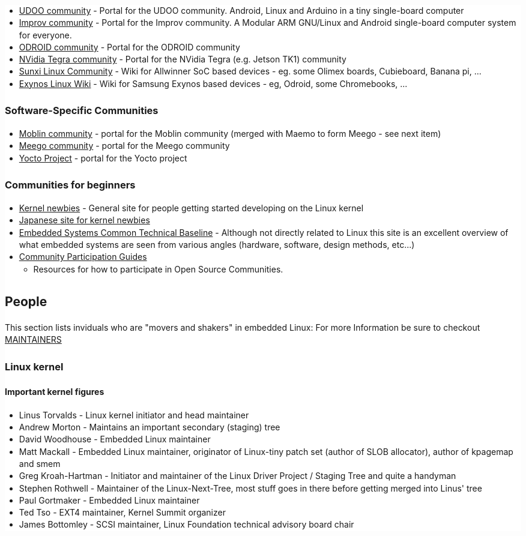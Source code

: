 *   [UDOO community](http://www.udoo.org) - Portal for the UDOO community. Android, Linux and Arduino in a tiny single-board computer
*   [Improv community](http://www.makeplaylive.com) - Portal for the Improv community. A Modular ARM GNU/Linux and Android single-board computer system for everyone.
*   [ODROID community](http://forum.odroid.com) - Portal for the ODROID community
*   [NVidia Tegra community](https://devtalk.nvidia.com/default/board/139/) - Portal for the NVidia Tegra (e.g. Jetson TK1) community
*   [Sunxi Linux Community](http://linux-sunxi.org) - Wiki for Allwinner SoC based devices - eg. some Olimex boards, Cubieboard, Banana pi, ...
*   [Exynos Linux Wiki](http://linux-exynos.org) - Wiki for Samsung Exynos based devices - eg, Odroid, some Chromebooks, ...

### Software-Specific Communities

*   [Moblin community](http://www.moblin.org) - portal for the Moblin community (merged with Maemo to form Meego - see next item)
*   [Meego community](http://www.meego.com) - portal for the Meego community
*   [Yocto Project](http://www.yoctoproject.org) - portal for the Yocto project

### Communities for beginners

*   [Kernel newbies](http://kernelnewbies.org/) - General site for people getting started developing on the Linux kernel
*   [Japanese site for kernel newbies](http://jp.kernelnewbies.org/webresources)
*   [Embedded Systems Common Technical Baseline](http://www.embedded-systems-portal.com/CTB) - Although not directly related to Linux this site is an excellent overview of what embedded systems are seen from various angles (hardware, software, design methods, etc...)
*   [Community Participation Guides](http://eLinux.org/Community_Participation_Guides "Community Participation Guides")
    *   Resources for how to participate in Open Source Communities.

## People

This section lists inviduals who are "movers and shakers" in embedded Linux: For more Information be sure to checkout [MAINTAINERS](http://git.kernel.org/?p=linux/kernel/git/torvalds/linux-2.6.git;a=blob;f=MAINTAINERS;hb=master)

### Linux kernel

#### Important kernel figures

*   Linus Torvalds - Linux kernel initiator and head maintainer
*   Andrew Morton - Maintains an important secondary (staging) tree
*   David Woodhouse - Embedded Linux maintainer
*   Matt Mackall - Embedded Linux maintainer, originator of Linux-tiny patch set (author of SLOB allocator), author of kpagemap and smem
*   Greg Kroah-Hartman - Initiator and maintainer of the Linux Driver Project / Staging Tree and quite a handyman
*   Stephen Rothwell - Maintainer of the Linux-Next-Tree, most stuff goes in there before getting merged into Linus' tree
*   Paul Gortmaker - Embedded Linux maintainer
*   Ted Tso - EXT4 maintainer, Kernel Summit organizer
*   James Bottomley - SCSI maintainer, Linux Foundation technical advisory board chair
